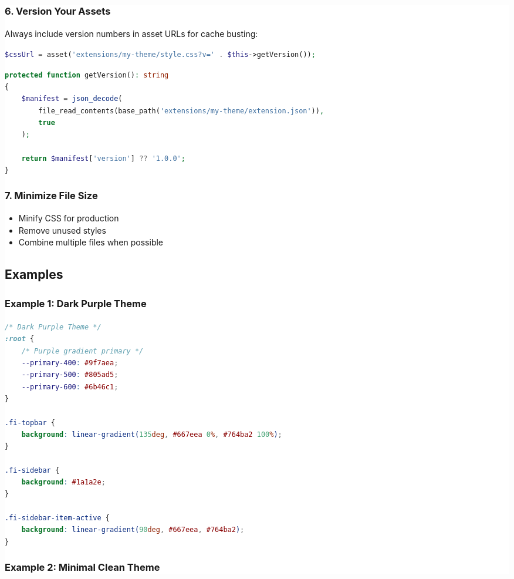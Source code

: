 ### 6. Version Your Assets

Always include version numbers in asset URLs for cache busting:

```php
$cssUrl = asset('extensions/my-theme/style.css?v=' . $this->getVersion());
```

```php
protected function getVersion(): string
{
    $manifest = json_decode(
        file_read_contents(base_path('extensions/my-theme/extension.json')),
        true
    );

    return $manifest['version'] ?? '1.0.0';
}
```

### 7. Minimize File Size

- Minify CSS for production
- Remove unused styles
- Combine multiple files when possible

## Examples

### Example 1: Dark Purple Theme

```css
/* Dark Purple Theme */
:root {
    /* Purple gradient primary */
    --primary-400: #9f7aea;
    --primary-500: #805ad5;
    --primary-600: #6b46c1;
}

.fi-topbar {
    background: linear-gradient(135deg, #667eea 0%, #764ba2 100%);
}

.fi-sidebar {
    background: #1a1a2e;
}

.fi-sidebar-item-active {
    background: linear-gradient(90deg, #667eea, #764ba2);
}
```

### Example 2: Minimal Clean Theme
